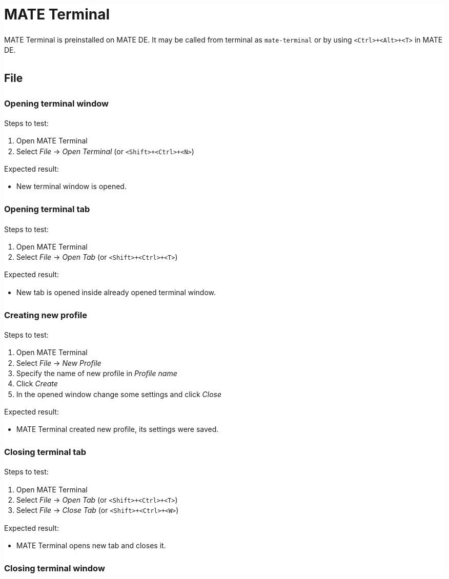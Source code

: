 # MATE Terminal

MATE Terminal is preinstalled on MATE DE. It may be called from terminal as `mate-terminal` or by using `<Ctrl>+<Alt>+<T>` in MATE DE.

## File

### Opening terminal window

Steps to test:

1. Open MATE Terminal
1. Select *File* → *Open Terminal* (or `<Shift>+<Ctrl>+<N>`)

Expected result:

* New terminal window is opened.

### Opening terminal tab

Steps to test:

1. Open MATE Terminal
1. Select *File* → *Open Tab* (or `<Shift>+<Ctrl>+<T>`)

Expected result:

* New tab is opened inside already opened terminal window.

### Creating new profile

Steps to test:

1. Open MATE Terminal
1. Select *File* → *New Profile*
1. Specify the name of new profile in *Profile name*
1. Click *Create*
1. In the opened window change some settings and click *Close*

Expected result:

* MATE Terminal created new profile, its settings were saved.

### Closing terminal tab

Steps to test:

1. Open MATE Terminal
1. Select *File* → *Open Tab* (or `<Shift>+<Ctrl>+<T>`)
1. Select *File* → *Close Tab* (or `<Shift>+<Ctrl>+<W>`)

Expected result:

* MATE Terminal opens new tab  and closes it.

### Closing terminal window

